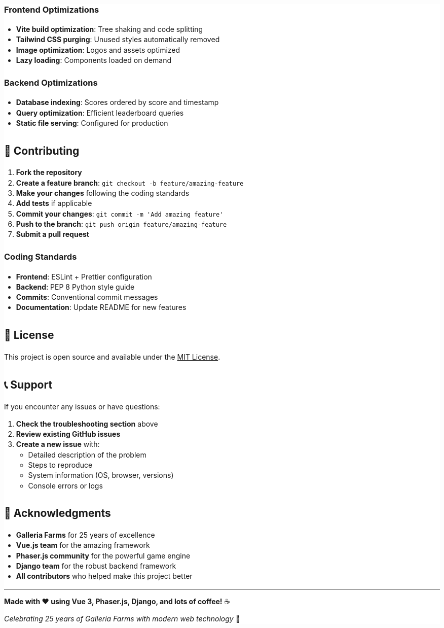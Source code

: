 ### Frontend Optimizations
- **Vite build optimization**: Tree shaking and code splitting
- **Tailwind CSS purging**: Unused styles automatically removed
- **Image optimization**: Logos and assets optimized
- **Lazy loading**: Components loaded on demand

### Backend Optimizations
- **Database indexing**: Scores ordered by score and timestamp
- **Query optimization**: Efficient leaderboard queries
- **Static file serving**: Configured for production

## 🤝 Contributing

1. **Fork the repository**
2. **Create a feature branch**: `git checkout -b feature/amazing-feature`
3. **Make your changes** following the coding standards
4. **Add tests** if applicable
5. **Commit your changes**: `git commit -m 'Add amazing feature'`
6. **Push to the branch**: `git push origin feature/amazing-feature`
7. **Submit a pull request**

### Coding Standards
- **Frontend**: ESLint + Prettier configuration
- **Backend**: PEP 8 Python style guide
- **Commits**: Conventional commit messages
- **Documentation**: Update README for new features

## 📄 License

This project is open source and available under the [MIT License](LICENSE).

## 📞 Support

If you encounter any issues or have questions:

1. **Check the troubleshooting section** above
2. **Review existing GitHub issues**
3. **Create a new issue** with:
   - Detailed description of the problem
   - Steps to reproduce
   - System information (OS, browser, versions)
   - Console errors or logs

## 🎉 Acknowledgments

- **Galleria Farms** for 25 years of excellence
- **Vue.js team** for the amazing framework
- **Phaser.js community** for the powerful game engine
- **Django team** for the robust backend framework
- **All contributors** who helped make this project better

---

**Made with ❤️ using Vue 3, Phaser.js, Django, and lots of coffee!** ☕

*Celebrating 25 years of Galleria Farms with modern web technology* 🌸 